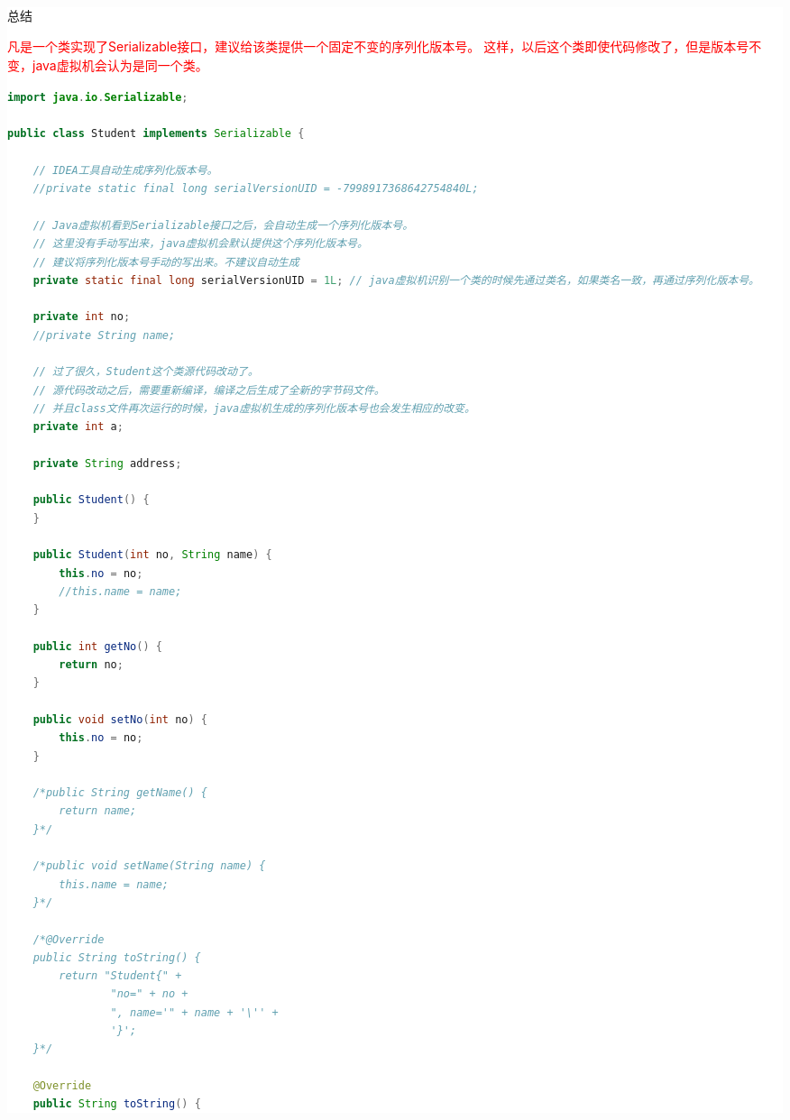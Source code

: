 总结

<font color=red>凡是一个类实现了Serializable接口，建议给该类提供一个固定不变的序列化版本号。
这样，以后这个类即使代码修改了，但是版本号不变，java虚拟机会认为是同一个类。</font>





```java
import java.io.Serializable;

public class Student implements Serializable {

    // IDEA工具自动生成序列化版本号。
    //private static final long serialVersionUID = -7998917368642754840L;

    // Java虚拟机看到Serializable接口之后，会自动生成一个序列化版本号。
    // 这里没有手动写出来，java虚拟机会默认提供这个序列化版本号。
    // 建议将序列化版本号手动的写出来。不建议自动生成
    private static final long serialVersionUID = 1L; // java虚拟机识别一个类的时候先通过类名，如果类名一致，再通过序列化版本号。

    private int no;
    //private String name;

    // 过了很久，Student这个类源代码改动了。
    // 源代码改动之后，需要重新编译，编译之后生成了全新的字节码文件。
    // 并且class文件再次运行的时候，java虚拟机生成的序列化版本号也会发生相应的改变。
    private int a;

    private String address;

    public Student() {
    }

    public Student(int no, String name) {
        this.no = no;
        //this.name = name;
    }

    public int getNo() {
        return no;
    }

    public void setNo(int no) {
        this.no = no;
    }

    /*public String getName() {
        return name;
    }*/

    /*public void setName(String name) {
        this.name = name;
    }*/

    /*@Override
    public String toString() {
        return "Student{" +
                "no=" + no +
                ", name='" + name + '\'' +
                '}';
    }*/

    @Override
    public String toString() {
```